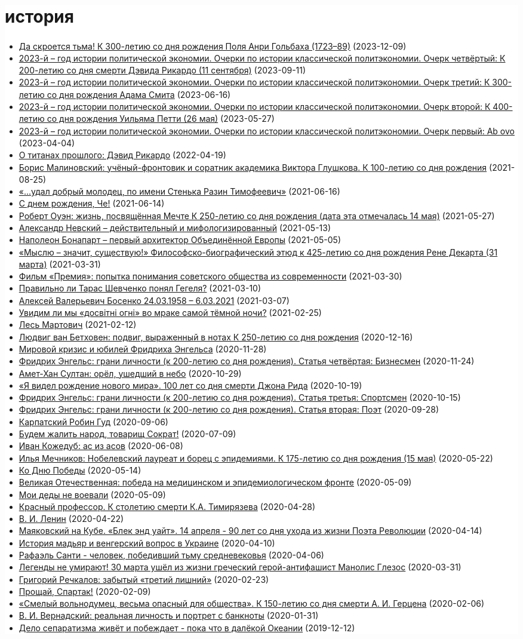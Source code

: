 # история

* [Да скроется тьма! К 300-летию со дня рождения Поля Анри Гольбаха (1723–89)](10651.md) (2023-12-09)
* [2023-й – год истории политической экономии. Очерки по истории классической политэкономии. Очерк четвёртый: К 200-летию со дня смерти Дэвида Рикардо (11 сентября)](10649.md) (2023-09-11)
* [2023-й – год истории политической экономии. Очерки по истории классической политэкономии. Очерк третий: К 300-летию со дня рождения Адама Смита](10645.md) (2023-06-16)
* [2023-й – год истории политической экономии. Очерки по истории классической политэкономии. Очерк второй: К 400-летию со дня рождения Уильяма Петти (26 мая)](10644.md) (2023-05-27)
* [2023-й – год истории политической экономии. Очерки по истории классической политэкономии. Очерк первый: Ab ovo](10640.md) (2023-04-04)
* [О титанах прошлого: Дэвид Рикардо](10619.md) (2022-04-19)
* [Борис Малиновский: учёный-фронтовик и соратник академика Виктора Глушкова. К 100-летию со дня рождения](10592.md) (2021-08-25)
* [«...удал добрый молодец, по имени Стенька Разин Тимофеевич»](10587.md) (2021-06-16)
* [С днем рождения, Че!](10586.md) (2021-06-14)
* [Роберт Оуэн: жизнь, посвящённая Мечте К 250-летию со дня рождения (дата эта отмечалась 14 мая)](10584.md) (2021-05-27)
* [Александр Невский – действительный и мифологизированный](10582.md) (2021-05-13)
* [Наполеон Бонапарт – первый архитектор Объединённой Европы](10580.md) (2021-05-05)
* [«Мыслю – значит, существую!» Философско-биографический этюд к 425-летию со дня рождения Рене Декарта (31 марта)](10574.md) (2021-03-31)
* [Фильм «Премия»: попытка понимания советского общества из современности](10573.md) (2021-03-30)
* [Правильно ли Тарас Шевченко понял Гегеля?](10567.md) (2021-03-10)
* [Алексей Валерьевич Босенко 24.03.1958 – 6.03.2021](10566.md) (2021-03-07)
* [Увидим ли мы «досвітні огні» во мраке самой тёмной ночи?](10565.md) (2021-02-25)
* [Лесь Мартович](10563.md) (2021-02-12)
* [Людвиг ван Бетховен: подвиг, выраженный в нотах К 250-летию со дня рождения](10556.md) (2020-12-16)
* [Мировой кризис и юбилей Фридриха Энгельса](10554.md) (2020-11-28)
* [Фридрих Энгельс: грани личности  (к 200-летию со дня рождения). Статья четвёртая: Бизнесмен](10552.md) (2020-11-24)
* [Амет-Хан Султан: орёл, ушедший в небо](10547.md) (2020-10-29)
* [«Я видел рождение нового мира». 100 лет со дня смерти Джона Рида](10544.md) (2020-10-19)
* [Фридрих Энгельс: грани личности  (к 200-летию со дня рождения). Статья третья: Спортсмен](10543.md) (2020-10-15)
* [Фридрих Энгельс: грани личности   (к 200-летию со дня рождения).  Статья вторая: Поэт](10540.md) (2020-09-28)
* [Карпатский Робин Гуд](10536.md) (2020-09-06)
* [Будем жалить народ, товарищ Сократ!](10519.md) (2020-07-09)
* [Иван Кожедуб: ас из асов](10515.md) (2020-06-08)
* [Илья Мечников: Нобелевский лауреат и борец с эпидемиями.  К 175-летию со дня рождения (15 мая)](10512.md) (2020-05-22)
* [Ко Дню Победы](10508.md) (2020-05-14)
* [Великая Отечественная: победа на медицинском и эпидемиологическом фронте](10506.md) (2020-05-09)
* [Мои деды не воевали](10507.md) (2020-05-09)
* [Красный профессор. К столетию смерти К.А. Тимирязева](10501.md) (2020-04-28)
* [В. И. Ленин](10499.md) (2020-04-22)
* [Маяковский на Кубе. «Блек энд уайт».  14 апреля - 90 лет со дня ухода из жизни Поэта Революции](10497.md) (2020-04-14)
* [История мадьяр и венгерский вопрос в Украине](10496.md) (2020-04-10)
* [Рафаэль Санти - человек, победивший тьму средневековья](10494.md) (2020-04-06)
* [Легенды не умирают!  30 марта ушёл из жизни греческий герой-антифашист Манолис Глезос](10493.md) (2020-03-31)
* [Григорий Речкалов: забытый «третий лишний»](10483.md) (2020-02-23)
* [Прощай, Спартак!](10480.md) (2020-02-09)
* [«Смелый вольнодумец, весьма опасный для общества».  К 150-летию со дня смерти А. И. Герцена](10479.md) (2020-02-06)
* [В. И. Вернадский: реальная личность и портрет с банкноты](10478.md) (2020-01-31)
* [Дело сепаратизма живёт и побеждает -  пока что в далёкой Океании](10471.md) (2019-12-12)